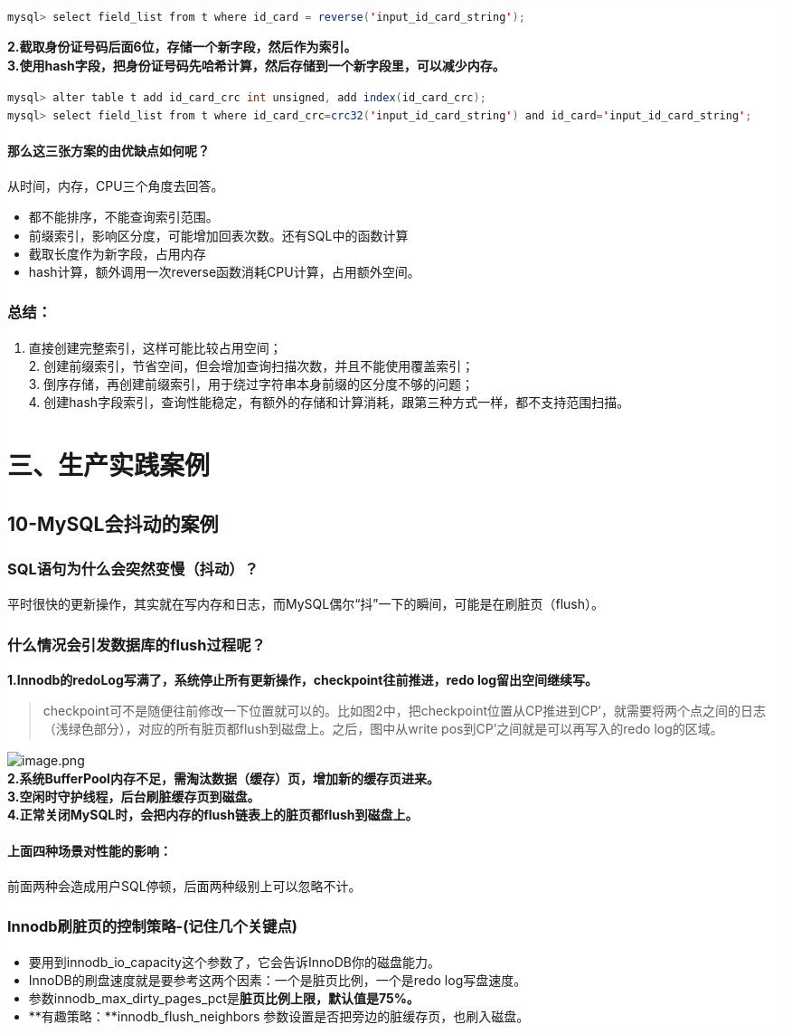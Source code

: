 ```java
mysql> select field_list from t where id_card = reverse('input_id_card_string');
```
**2.截取身份证号码后面6位，存储一个新字段，然后作为索引。**<br />**3.使用hash字段，把身份证号码先哈希计算，然后存储到一个新字段里，可以减少内存。**
```java
mysql> alter table t add id_card_crc int unsigned, add index(id_card_crc);
mysql> select field_list from t where id_card_crc=crc32('input_id_card_string') and id_card='input_id_card_string';
```
<a name="mdMUB"></a>
#### 那么这三张方案的由优缺点如何呢？
从时间，内存，CPU三个角度去回答。

- 都不能排序，不能查询索引范围。
- 前缀索引，影响区分度，可能增加回表次数。还有SQL中的函数计算
- 截取长度作为新字段，占用内存
- hash计算，额外调用一次reverse函数消耗CPU计算，占用额外空间。
<a name="MwteV"></a>
### 总结：
1. 直接创建完整索引，这样可能比较占用空间；<br />2. 创建前缀索引，节省空间，但会增加查询扫描次数，并且不能使用覆盖索引；<br />3. 倒序存储，再创建前缀索引，用于绕过字符串本身前缀的区分度不够的问题；<br />4. 创建hash字段索引，查询性能稳定，有额外的存储和计算消耗，跟第三种方式一样，都不支持范围扫描。


<a name="iLQPH"></a>
# 三、生产实践案例
<a name="Sk6Nn"></a>
## 10-MySQL会抖动的案例
<a name="GzOYA"></a>
### SQL语句为什么会突然变慢（抖动）？
平时很快的更新操作，其实就在写内存和日志，而MySQL偶尔“抖”一下的瞬间，可能是在刷脏页（flush）。
<a name="FuVwb"></a>
### 什么情况会引发数据库的flush过程呢？
**1.Innodb的redoLog写满了，系统停止所有更新操作，checkpoint往前推进，redo log留出空间继续写。**
> checkpoint可不是随便往前修改一下位置就可以的。比如图2中，把checkpoint位置从CP推进到CP’，就需要将两个点之间的日志（浅绿色部分），对应的所有脏页都flush到磁盘上。之后，图中从write pos到CP’之间就是可以再写入的redo log的区域。

![image.png](https://cdn.nlark.com/yuque/0/2021/png/1461694/1637652197500-14931a29-fb1a-4694-9a82-8f9f1eb9a9ef.png#clientId=u2a1fec49-4e15-4&crop=0&crop=0&crop=1&crop=1&from=paste&height=390&id=u270de748&margin=%5Bobject%20Object%5D&name=image.png&originHeight=392&originWidth=385&originalType=binary&ratio=1&rotation=0&showTitle=false&size=105819&status=done&style=none&taskId=u3e02a122-9135-4ae6-9c52-5ee84d9eaef&title=&width=383.3125)<br />**2.系统BufferPool内存不足，需淘汰数据（缓存）页，增加新的缓存页进来。**<br />**3.空闲时守护线程，后台刷脏缓存页到磁盘。**<br />**4.正常关闭MySQL时，会把内存的flush链表上的脏页都flush到磁盘上。**

<a name="XcIiD"></a>
#### 上面四种场景对性能的影响：
前面两种会造成用户SQL停顿，后面两种级别上可以忽略不计。

<a name="xAd04"></a>
### Innodb刷脏页的控制策略-(记住几个关键点)

- 要用到innodb_io_capacity这个参数了，它会告诉InnoDB你的磁盘能力。
- InnoDB的刷盘速度就是要参考这两个因素：一个是脏页比例，一个是redo log写盘速度。
- 参数innodb_max_dirty_pages_pct是**脏页比例上限，默认值是75%。**
- **有趣策略：**innodb_flush_neighbors 参数设置是否把旁边的脏缓存页，也刷入磁盘。
